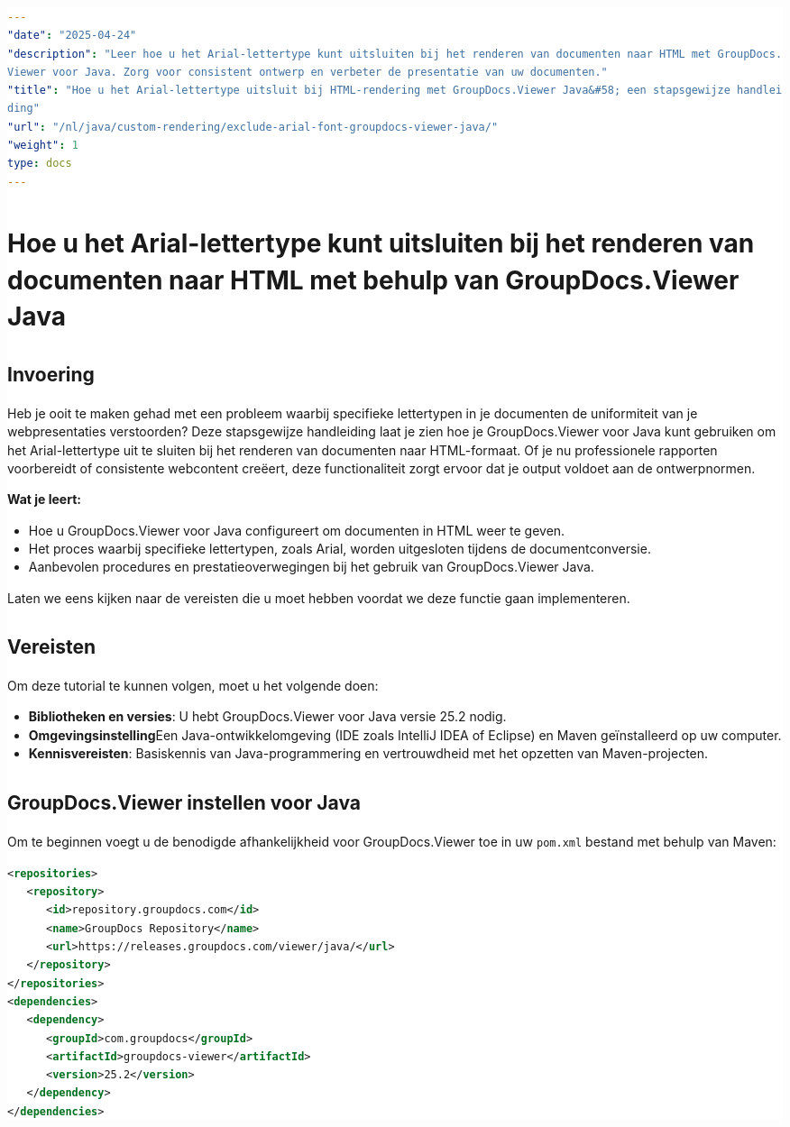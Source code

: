```yaml
---
"date": "2025-04-24"
"description": "Leer hoe u het Arial-lettertype kunt uitsluiten bij het renderen van documenten naar HTML met GroupDocs.Viewer voor Java. Zorg voor consistent ontwerp en verbeter de presentatie van uw documenten."
"title": "Hoe u het Arial-lettertype uitsluit bij HTML-rendering met GroupDocs.Viewer Java&#58; een stapsgewijze handleiding"
"url": "/nl/java/custom-rendering/exclude-arial-font-groupdocs-viewer-java/"
"weight": 1
type: docs
---
```

# Hoe u het Arial-lettertype kunt uitsluiten bij het renderen van documenten naar HTML met behulp van GroupDocs.Viewer Java

## Invoering

Heb je ooit te maken gehad met een probleem waarbij specifieke lettertypen in je documenten de uniformiteit van je webpresentaties verstoorden? Deze stapsgewijze handleiding laat je zien hoe je GroupDocs.Viewer voor Java kunt gebruiken om het Arial-lettertype uit te sluiten bij het renderen van documenten naar HTML-formaat. Of je nu professionele rapporten voorbereidt of consistente webcontent creëert, deze functionaliteit zorgt ervoor dat je output voldoet aan de ontwerpnormen.

**Wat je leert:**
- Hoe u GroupDocs.Viewer voor Java configureert om documenten in HTML weer te geven.
- Het proces waarbij specifieke lettertypen, zoals Arial, worden uitgesloten tijdens de documentconversie.
- Aanbevolen procedures en prestatieoverwegingen bij het gebruik van GroupDocs.Viewer Java.

Laten we eens kijken naar de vereisten die u moet hebben voordat we deze functie gaan implementeren.

## Vereisten

Om deze tutorial te kunnen volgen, moet u het volgende doen:
- **Bibliotheken en versies**: U hebt GroupDocs.Viewer voor Java versie 25.2 nodig.
- **Omgevingsinstelling**Een Java-ontwikkelomgeving (IDE zoals IntelliJ IDEA of Eclipse) en Maven geïnstalleerd op uw computer.
- **Kennisvereisten**: Basiskennis van Java-programmering en vertrouwdheid met het opzetten van Maven-projecten.

## GroupDocs.Viewer instellen voor Java

Om te beginnen voegt u de benodigde afhankelijkheid voor GroupDocs.Viewer toe in uw `pom.xml` bestand met behulp van Maven:

```xml
<repositories>
   <repository>
      <id>repository.groupdocs.com</id>
      <name>GroupDocs Repository</name>
      <url>https://releases.groupdocs.com/viewer/java/</url>
   </repository>
</repositories>
<dependencies>
   <dependency>
      <groupId>com.groupdocs</groupId>
      <artifactId>groupdocs-viewer</artifactId>
      <version>25.2</version>
   </dependency>
</dependencies>
```
